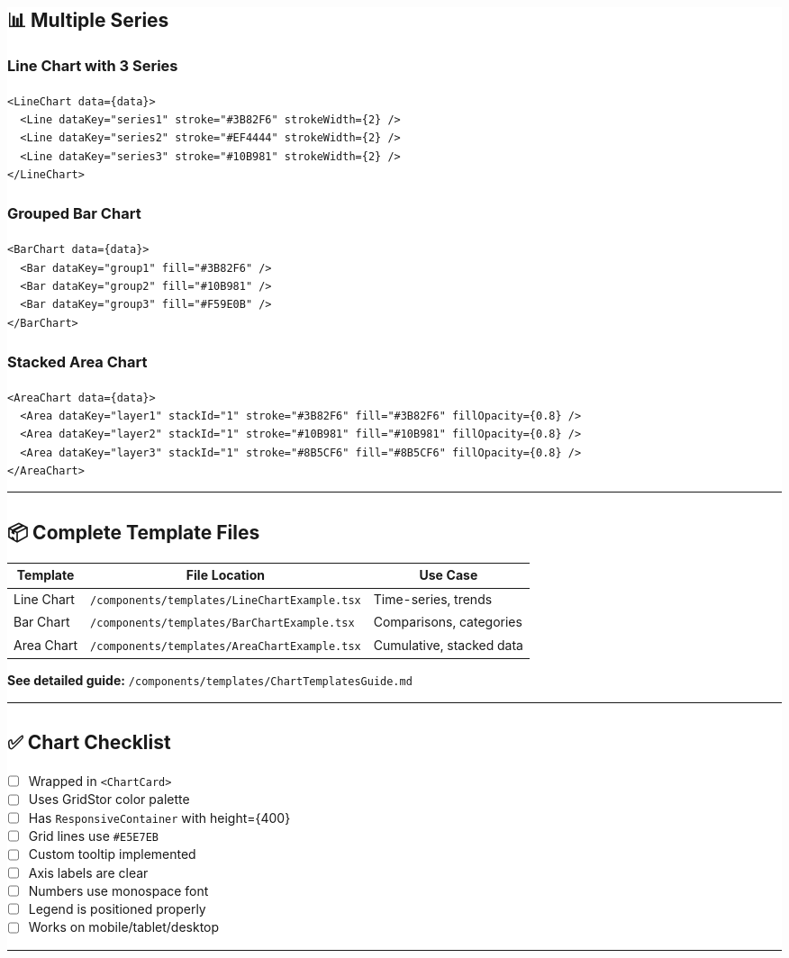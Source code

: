 ## 📊 Multiple Series

### Line Chart with 3 Series
```tsx
<LineChart data={data}>
  <Line dataKey="series1" stroke="#3B82F6" strokeWidth={2} />
  <Line dataKey="series2" stroke="#EF4444" strokeWidth={2} />
  <Line dataKey="series3" stroke="#10B981" strokeWidth={2} />
</LineChart>
```

### Grouped Bar Chart
```tsx
<BarChart data={data}>
  <Bar dataKey="group1" fill="#3B82F6" />
  <Bar dataKey="group2" fill="#10B981" />
  <Bar dataKey="group3" fill="#F59E0B" />
</BarChart>
```

### Stacked Area Chart
```tsx
<AreaChart data={data}>
  <Area dataKey="layer1" stackId="1" stroke="#3B82F6" fill="#3B82F6" fillOpacity={0.8} />
  <Area dataKey="layer2" stackId="1" stroke="#10B981" fill="#10B981" fillOpacity={0.8} />
  <Area dataKey="layer3" stackId="1" stroke="#8B5CF6" fill="#8B5CF6" fillOpacity={0.8} />
</AreaChart>
```

---

## 📦 Complete Template Files

| Template | File Location | Use Case |
|----------|---------------|----------|
| Line Chart | `/components/templates/LineChartExample.tsx` | Time-series, trends |
| Bar Chart | `/components/templates/BarChartExample.tsx` | Comparisons, categories |
| Area Chart | `/components/templates/AreaChartExample.tsx` | Cumulative, stacked data |

**See detailed guide:** `/components/templates/ChartTemplatesGuide.md`

---

## ✅ Chart Checklist

- [ ] Wrapped in `<ChartCard>`
- [ ] Uses GridStor color palette
- [ ] Has `ResponsiveContainer` with height={400}
- [ ] Grid lines use `#E5E7EB`
- [ ] Custom tooltip implemented
- [ ] Axis labels are clear
- [ ] Numbers use monospace font
- [ ] Legend is positioned properly
- [ ] Works on mobile/tablet/desktop

---